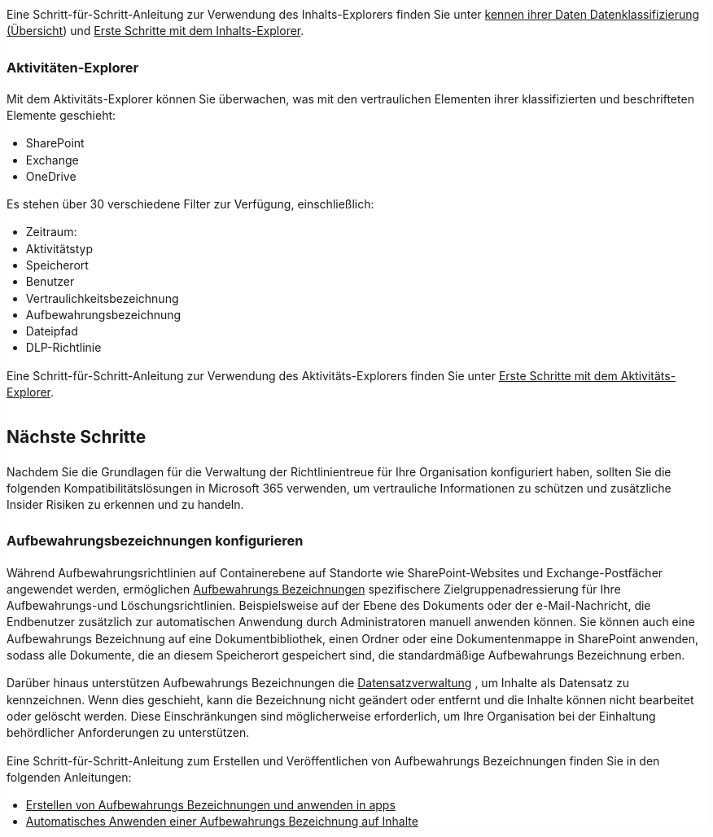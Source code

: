 Eine Schritt-für-Schritt-Anleitung zur Verwendung des Inhalts-Explorers finden Sie unter [kennen ihrer Daten Datenklassifizierung (Übersicht](data-classification-overview.md)) und [Erste Schritte mit dem Inhalts-Explorer](data-classification-content-explorer.md).

### <a name="activity-explorer"></a>Aktivitäten-Explorer
Mit dem Aktivitäts-Explorer können Sie überwachen, was mit den vertraulichen Elementen ihrer klassifizierten und beschrifteten Elemente geschieht:
- SharePoint
- Exchange
- OneDrive

Es stehen über 30 verschiedene Filter zur Verfügung, einschließlich:

- Zeitraum:
- Aktivitätstyp
- Speicherort
- Benutzer
- Vertraulichkeitsbezeichnung
- Aufbewahrungsbezeichnung
- Dateipfad
- DLP-Richtlinie

Eine Schritt-für-Schritt-Anleitung zur Verwendung des Aktivitäts-Explorers finden Sie unter [Erste Schritte mit dem Aktivitäts-Explorer](data-classification-activity-explorer.md).

## <a name="next-steps"></a>Nächste Schritte

Nachdem Sie die Grundlagen für die Verwaltung der Richtlinientreue für Ihre Organisation konfiguriert haben, sollten Sie die folgenden Kompatibilitätslösungen in Microsoft 365 verwenden, um vertrauliche Informationen zu schützen und zusätzliche Insider Risiken zu erkennen und zu handeln.

### <a name="configure-retention-labels"></a>Aufbewahrungsbezeichnungen konfigurieren

Während Aufbewahrungsrichtlinien auf Containerebene auf Standorte wie SharePoint-Websites und Exchange-Postfächer angewendet werden, ermöglichen [Aufbewahrungs Bezeichnungen](retention.md#retention-labels) spezifischere Zielgruppenadressierung für Ihre Aufbewahrungs-und Löschungsrichtlinien. Beispielsweise auf der Ebene des Dokuments oder der e-Mail-Nachricht, die Endbenutzer zusätzlich zur automatischen Anwendung durch Administratoren manuell anwenden können. Sie können auch eine Aufbewahrungs Bezeichnung auf eine Dokumentbibliothek, einen Ordner oder eine Dokumentenmappe in SharePoint anwenden, sodass alle Dokumente, die an diesem Speicherort gespeichert sind, die standardmäßige Aufbewahrungs Bezeichnung erben.

Darüber hinaus unterstützen Aufbewahrungs Bezeichnungen die [Datensatzverwaltung](records-management.md) , um Inhalte als Datensatz zu kennzeichnen. Wenn dies geschieht, kann die Bezeichnung nicht geändert oder entfernt und die Inhalte können nicht bearbeitet oder gelöscht werden. Diese Einschränkungen sind möglicherweise erforderlich, um Ihre Organisation bei der Einhaltung behördlicher Anforderungen zu unterstützen.

Eine Schritt-für-Schritt-Anleitung zum Erstellen und Veröffentlichen von Aufbewahrungs Bezeichnungen finden Sie in den folgenden Anleitungen:
- [Erstellen von Aufbewahrungs Bezeichnungen und anwenden in apps](create-apply-retention-labels.md)
- [Automatisches Anwenden einer Aufbewahrungs Bezeichnung auf Inhalte](apply-retention-labels-automatically.md)
